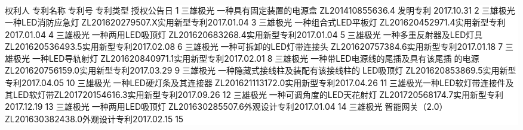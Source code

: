 权利人
专利名称
专利号
专利类型
授权公告日
1
三雄极光
一种具有固定装置的电源盒
ZL201410855636.4
发明专利
2017.10.31
2
三雄极光
一种LED消防应急灯
ZL201620279507.X实用新型专利2017.01.04
3
三雄极光
一种组合式LED平板灯
ZL201620452971.4实用新型专利2017.01.04
4
三雄极光
一种两用LED吸顶灯
ZL201620683268.4实用新型专利2017.01.04
5
三雄极光
一种多重反射器及LED灯具
ZL201620536493.5实用新型专利2017.02.08
6
三雄极光
一种可拆卸的LED灯带连接头
ZL201620757384.6实用新型专利2017.01.18
7
三雄极光
一种LED导轨射灯
ZL201620840971.1实用新型专利2017.02.01
8
三雄极光
一种带LED电源线的尾插及具有该尾插
的电源
ZL201620756159.0实用新型专利2017.03.29
9
三雄极光
一种隐藏式接线柱及装配有该接线柱的
LED吸顶灯
ZL201620853869.5实用新型专利2017.04.05
10
三雄极光
一种LED硬灯条及其连接器
ZL201621113172.0实用新型专利2017.04.26
11
三雄极光一种LED软灯带连接件及其LED软灯带ZL201720154616.3实用新型专利2017.09.26
12
三雄极光
一种可调角度的LED天花射灯
ZL201720568174.7实用新型专利2017.12.19
13
三雄极光
一种两用LED吸顶灯
ZL201630285507.6外观设计专利2017.01.04
14
三雄极光
智能网关（2.0）
ZL201630382438.0外观设计专利2017.02.15
15